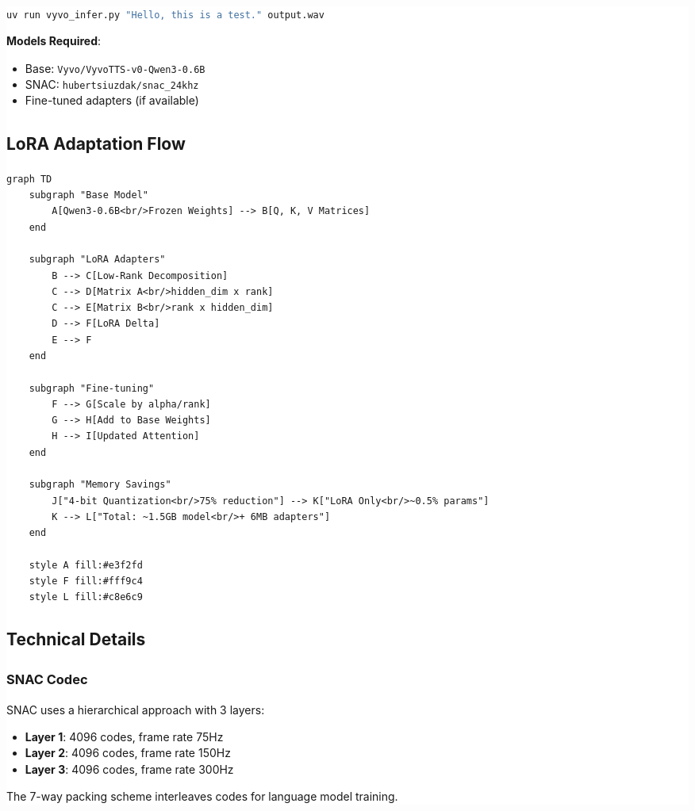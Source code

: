 ```bash
uv run vyvo_infer.py "Hello, this is a test." output.wav
```

**Models Required**:

- Base: `Vyvo/VyvoTTS-v0-Qwen3-0.6B`
- SNAC: `hubertsiuzdak/snac_24khz`
- Fine-tuned adapters (if available)

## LoRA Adaptation Flow

```mermaid
graph TD
    subgraph "Base Model"
        A[Qwen3-0.6B<br/>Frozen Weights] --> B[Q, K, V Matrices]
    end
    
    subgraph "LoRA Adapters"
        B --> C[Low-Rank Decomposition]
        C --> D[Matrix A<br/>hidden_dim x rank]
        C --> E[Matrix B<br/>rank x hidden_dim]
        D --> F[LoRA Delta]
        E --> F
    end
    
    subgraph "Fine-tuning"
        F --> G[Scale by alpha/rank]
        G --> H[Add to Base Weights]
        H --> I[Updated Attention]
    end
    
    subgraph "Memory Savings"
        J["4-bit Quantization<br/>75% reduction"] --> K["LoRA Only<br/>~0.5% params"]
        K --> L["Total: ~1.5GB model<br/>+ 6MB adapters"]
    end
    
    style A fill:#e3f2fd
    style F fill:#fff9c4
    style L fill:#c8e6c9
```

## Technical Details

### SNAC Codec

SNAC uses a hierarchical approach with 3 layers:

- **Layer 1**: 4096 codes, frame rate 75Hz
- **Layer 2**: 4096 codes, frame rate 150Hz  
- **Layer 3**: 4096 codes, frame rate 300Hz

The 7-way packing scheme interleaves codes for language model training.
